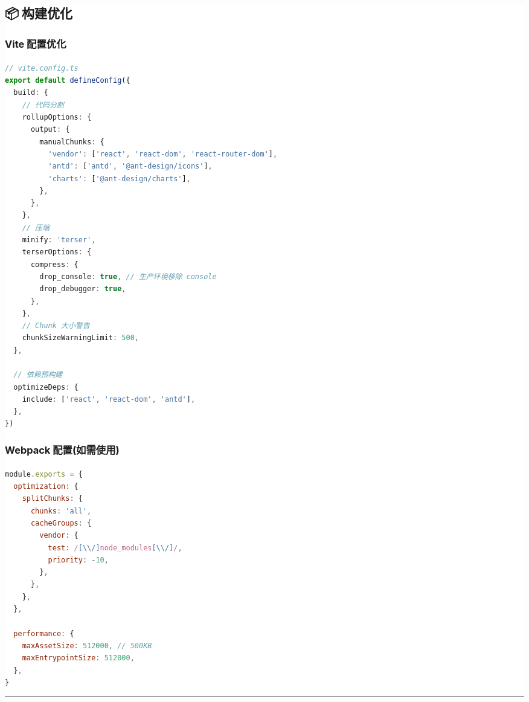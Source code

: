 
## 📦 构建优化

### Vite 配置优化
```typescript
// vite.config.ts
export default defineConfig({
  build: {
    // 代码分割
    rollupOptions: {
      output: {
        manualChunks: {
          'vendor': ['react', 'react-dom', 'react-router-dom'],
          'antd': ['antd', '@ant-design/icons'],
          'charts': ['@ant-design/charts'],
        },
      },
    },
    // 压缩
    minify: 'terser',
    terserOptions: {
      compress: {
        drop_console: true, // 生产环境移除 console
        drop_debugger: true,
      },
    },
    // Chunk 大小警告
    chunkSizeWarningLimit: 500,
  },

  // 依赖预构建
  optimizeDeps: {
    include: ['react', 'react-dom', 'antd'],
  },
})
```

### Webpack 配置(如需使用)
```javascript
module.exports = {
  optimization: {
    splitChunks: {
      chunks: 'all',
      cacheGroups: {
        vendor: {
          test: /[\\/]node_modules[\\/]/,
          priority: -10,
        },
      },
    },
  },

  performance: {
    maxAssetSize: 512000, // 500KB
    maxEntrypointSize: 512000,
  },
}
```

---